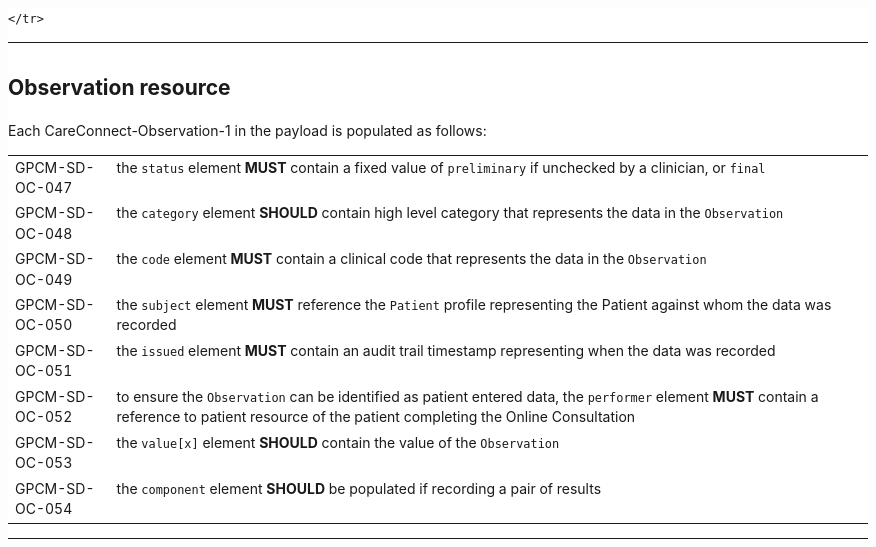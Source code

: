     </tr>
  </tbody></table>

---

## Observation resource

Each CareConnect-Observation-1 in the payload is populated as follows:

<table class="nhsd-!t-margin-bottom-6" data-responsive>
    <tbody><tr>
      <td id="GPCM-SD-OC-047">GPCM-SD-OC-047</td>
      <td>the <code>status</code> element <strong>MUST</strong> contain a fixed value of <code>preliminary</code> if unchecked by a clinician, or <code>final</code></td>
    </tr>
    <tr>
      <td id="GPCM-SD-OC-048">GPCM-SD-OC-048</td>
      <td>the <code>category</code> element <strong>SHOULD</strong> contain high level category that represents the data in the <code>Observation</code></td>
    </tr>
    <tr>
      <td id="GPCM-SD-OC-049">GPCM-SD-OC-049</td>
      <td>the <code>code</code> element <strong>MUST</strong> contain a clinical code that represents the data in the <code>Observation</code></td>
    </tr>
    <tr>
      <td id="GPCM-SD-OC-050">GPCM-SD-OC-050</td>
      <td>the <code>subject</code> element <strong>MUST</strong> reference the <code>Patient</code> profile representing the Patient against whom the data was recorded</td>
    </tr>
    <tr>
      <td id="GPCM-SD-OC-051">GPCM-SD-OC-051</td>
      <td>the <code>issued</code> element <strong>MUST</strong> contain an audit trail timestamp representing when the data was recorded</td>
    </tr>
    <tr>
      <td id="GPCM-SD-OC-052">GPCM-SD-OC-052</td>
      <td>to ensure the <code>Observation</code> can be identified as patient entered data, the <code>performer</code> element <strong>MUST</strong> contain a reference to patient resource of the patient completing the Online Consultation</td>
    </tr>
    <tr>
      <td id="GPCM-SD-OC-053">GPCM-SD-OC-053</td>
      <td>the <code>value[x]</code> element <strong>SHOULD</strong> contain the value of the <code>Observation</code></td>
    </tr>
    <tr>
      <td id="GPCM-SD-OC-054">GPCM-SD-OC-054</td>
      <td>the <code>component</code> element <strong>SHOULD</strong> be populated if recording a pair of results</td>
    </tr>
  </tbody></table>

---